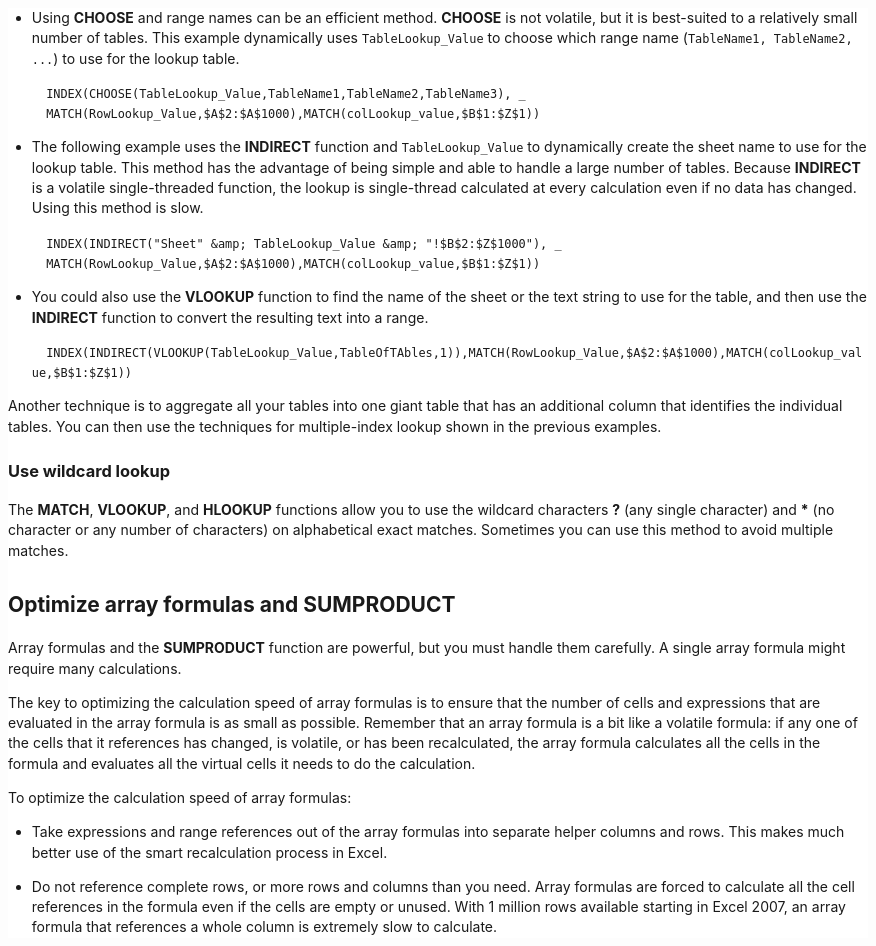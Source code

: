 - Using **CHOOSE** and range names can be an efficient method. **CHOOSE** is not volatile, but it is best-suited to a relatively small number of tables. This example dynamically uses `TableLookup_Value` to choose which range name (`TableName1, TableName2, ...`) to use for the lookup table.

  ```
    INDEX(CHOOSE(TableLookup_Value,TableName1,TableName2,TableName3), _
    MATCH(RowLookup_Value,$A$2:$A$1000),MATCH(colLookup_value,$B$1:$Z$1))
  ```

- The following example uses the **INDIRECT** function and `TableLookup_Value` to dynamically create the sheet name to use for the lookup table. This method has the advantage of being simple and able to handle a large number of tables. Because **INDIRECT** is a volatile single-threaded function, the lookup is single-thread calculated at every calculation even if no data has changed. Using this method is slow.
  
  ```
    INDEX(INDIRECT("Sheet" &amp; TableLookup_Value &amp; "!$B$2:$Z$1000"), _
    MATCH(RowLookup_Value,$A$2:$A$1000),MATCH(colLookup_value,$B$1:$Z$1))
  ```

- You could also use the **VLOOKUP** function to find the name of the sheet or the text string to use for the table, and then use the **INDIRECT** function to convert the resulting text into a range.

  ```
    INDEX(INDIRECT(VLOOKUP(TableLookup_Value,TableOfTAbles,1)),MATCH(RowLookup_Value,$A$2:$A$1000),MATCH(colLookup_value,$B$1:$Z$1))
  ```

Another technique is to aggregate all your tables into one giant table that has an additional column that identifies the individual tables. You can then use the techniques for multiple-index lookup shown in the previous examples.

### Use wildcard lookup

The **MATCH**, **VLOOKUP**, and **HLOOKUP** functions allow you to use the wildcard characters **?** (any single character) and **\*** (no character or any number of characters) on alphabetical exact matches. Sometimes you can use this method to avoid multiple matches.

## Optimize array formulas and SUMPRODUCT

Array formulas and the **SUMPRODUCT** function are powerful, but you must handle them carefully. A single array formula might require many calculations. 
    
The key to optimizing the calculation speed of array formulas is to ensure that the number of cells and expressions that are evaluated in the array formula is as small as possible. Remember that an array formula is a bit like a volatile formula: if any one of the cells that it references has changed, is volatile, or has been recalculated, the array formula calculates all the cells in the formula and evaluates all the virtual cells it needs to do the calculation.
 
To optimize the calculation speed of array formulas:

- Take expressions and range references out of the array formulas into separate helper columns and rows. This makes much better use of the smart recalculation process in Excel.    
  
- Do not reference complete rows, or more rows and columns than you need. Array formulas are forced to calculate all the cell references in the formula even if the cells are empty or unused. With 1 million rows available starting in Excel 2007, an array formula that references a whole column is extremely slow to calculate.
     
